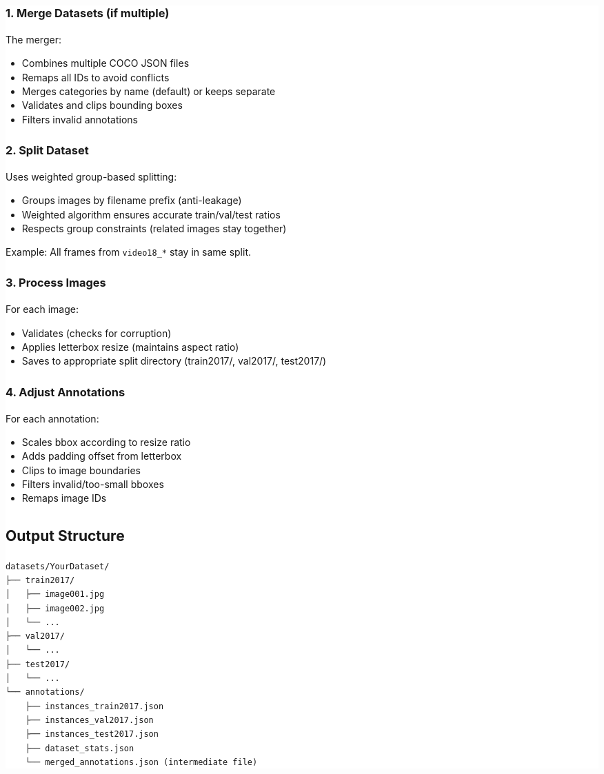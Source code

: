 ### 1. Merge Datasets (if multiple)

The merger:
- Combines multiple COCO JSON files
- Remaps all IDs to avoid conflicts
- Merges categories by name (default) or keeps separate
- Validates and clips bounding boxes
- Filters invalid annotations

### 2. Split Dataset

Uses weighted group-based splitting:
- Groups images by filename prefix (anti-leakage)
- Weighted algorithm ensures accurate train/val/test ratios
- Respects group constraints (related images stay together)

Example: All frames from `video18_*` stay in same split.

### 3. Process Images

For each image:
- Validates (checks for corruption)
- Applies letterbox resize (maintains aspect ratio)
- Saves to appropriate split directory (train2017/, val2017/, test2017/)

### 4. Adjust Annotations

For each annotation:
- Scales bbox according to resize ratio
- Adds padding offset from letterbox
- Clips to image boundaries
- Filters invalid/too-small bboxes
- Remaps image IDs

## Output Structure

```
datasets/YourDataset/
├── train2017/
│   ├── image001.jpg
│   ├── image002.jpg
│   └── ...
├── val2017/
│   └── ...
├── test2017/
│   └── ...
└── annotations/
    ├── instances_train2017.json
    ├── instances_val2017.json
    ├── instances_test2017.json
    ├── dataset_stats.json
    └── merged_annotations.json (intermediate file)
```
